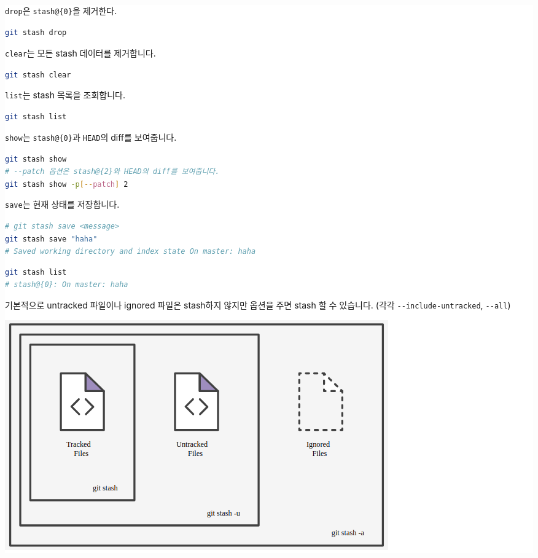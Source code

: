`drop`은 `stash@{0}`을 제거한다.

```sh
git stash drop
```

`clear`는 모든 stash 데이터를 제거합니다.

```sh
git stash clear
```

`list`는 stash 목록을 조회합니다.

```sh
git stash list
```

`show`는 `stash@{0}`과 `HEAD`의 diff를 보여줍니다.

```sh
git stash show
# --patch 옵션은 stash@{2}와 HEAD의 diff를 보여줍니다.
git stash show -p[--patch] 2
```

`save`는 현재 상태를 저장합니다.

```sh
# git stash save <message>
git stash save "haha"
# Saved working directory and index state On master: haha
```

```sh
git stash list
# stash@{0}: On master: haha
```

기본적으로 untracked 파일이나 ignored 파일은 stash하지 않지만 옵션을 주면 stash 할 수 있습니다. (각각 `--include-untracked`, `--all`)

![git stash options](/images/shell/git/git-stash-options.png)
